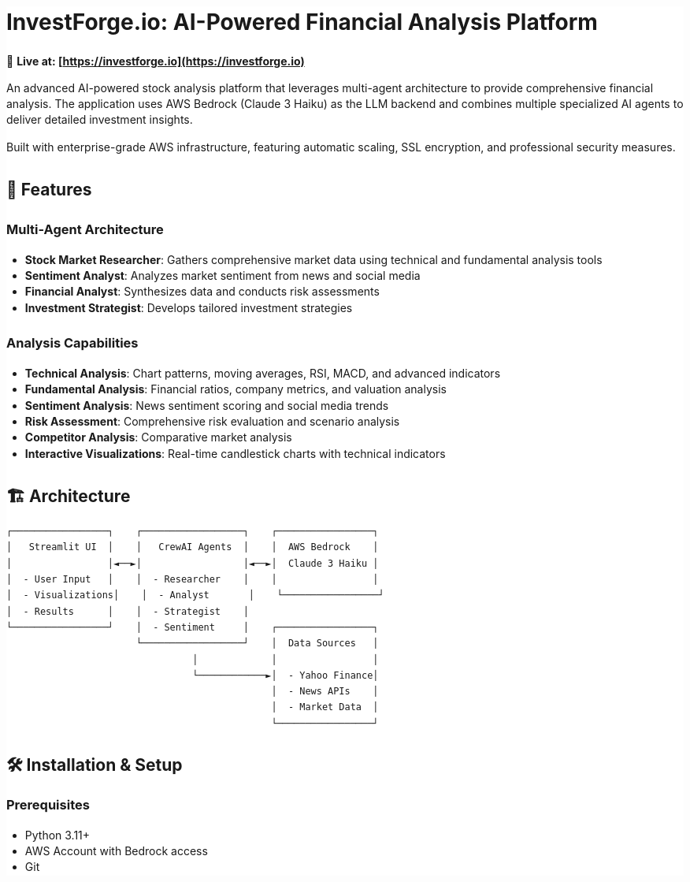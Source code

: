 # InvestForge.io: AI-Powered Financial Analysis Platform

🚀 **Live at: [https://investforge.io](https://investforge.io)**

An advanced AI-powered stock analysis platform that leverages multi-agent architecture to provide comprehensive financial analysis. The application uses AWS Bedrock (Claude 3 Haiku) as the LLM backend and combines multiple specialized AI agents to deliver detailed investment insights.

Built with enterprise-grade AWS infrastructure, featuring automatic scaling, SSL encryption, and professional security measures.

## 🚀 Features

### Multi-Agent Architecture
- **Stock Market Researcher**: Gathers comprehensive market data using technical and fundamental analysis tools
- **Sentiment Analyst**: Analyzes market sentiment from news and social media
- **Financial Analyst**: Synthesizes data and conducts risk assessments
- **Investment Strategist**: Develops tailored investment strategies

### Analysis Capabilities
- **Technical Analysis**: Chart patterns, moving averages, RSI, MACD, and advanced indicators
- **Fundamental Analysis**: Financial ratios, company metrics, and valuation analysis
- **Sentiment Analysis**: News sentiment scoring and social media trends
- **Risk Assessment**: Comprehensive risk evaluation and scenario analysis
- **Competitor Analysis**: Comparative market analysis
- **Interactive Visualizations**: Real-time candlestick charts with technical indicators

## 🏗️ Architecture

```
┌─────────────────┐    ┌──────────────────┐    ┌─────────────────┐
│   Streamlit UI  │    │   CrewAI Agents  │    │  AWS Bedrock    │
│                 │◄──►│                  │◄──►│  Claude 3 Haiku │
│  - User Input   │    │  - Researcher    │    │                 │
│  - Visualizations│    │  - Analyst       │    └─────────────────┘
│  - Results      │    │  - Strategist    │           
└─────────────────┘    │  - Sentiment     │    ┌─────────────────┐
                       └──────────────────┘    │  Data Sources   │
                                 │             │                 │
                                 └────────────►│  - Yahoo Finance│
                                               │  - News APIs    │
                                               │  - Market Data  │
                                               └─────────────────┘
```

## 🛠️ Installation & Setup

### Prerequisites
- Python 3.11+
- AWS Account with Bedrock access
- Git
